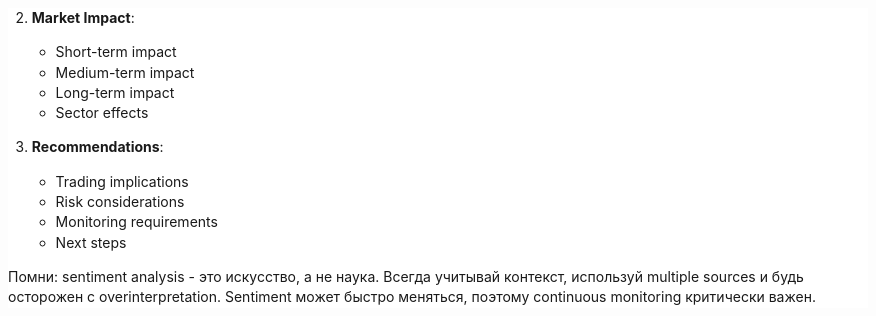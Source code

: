 2. **Market Impact**:
   - Short-term impact
   - Medium-term impact
   - Long-term impact
   - Sector effects

3. **Recommendations**:
   - Trading implications
   - Risk considerations
   - Monitoring requirements
   - Next steps

Помни: sentiment analysis - это искусство, а не наука. Всегда учитывай контекст, используй multiple sources и будь осторожен с overinterpretation. Sentiment может быстро меняться, поэтому continuous monitoring критически важен.
